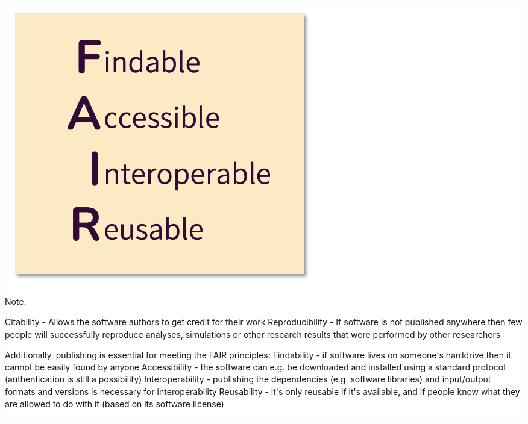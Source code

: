 <img src="stories/_fairsoftware/fair.png" width="60%">
</center>

Note:

Citability - Allows the software authors to get credit for their work
Reproducibility - If software is not published anywhere then few people will successfully reproduce analyses, simulations or other research results that were performed by other researchers

Additionally, publishing is essential for meeting the FAIR principles:
Findability - if software lives on someone's harddrive then it cannot be easily found by anyone
Accessibility - the software can e.g. be downloaded and installed using a standard protocol (authentication is still a possibility)
Interoperability - publishing the dependencies (e.g. software libraries) and input/output formats and versions is necessary for interoperability
Reusability - it's only reusable if it's available, and if people know what they are allowed to do with it (based on its software license)

---